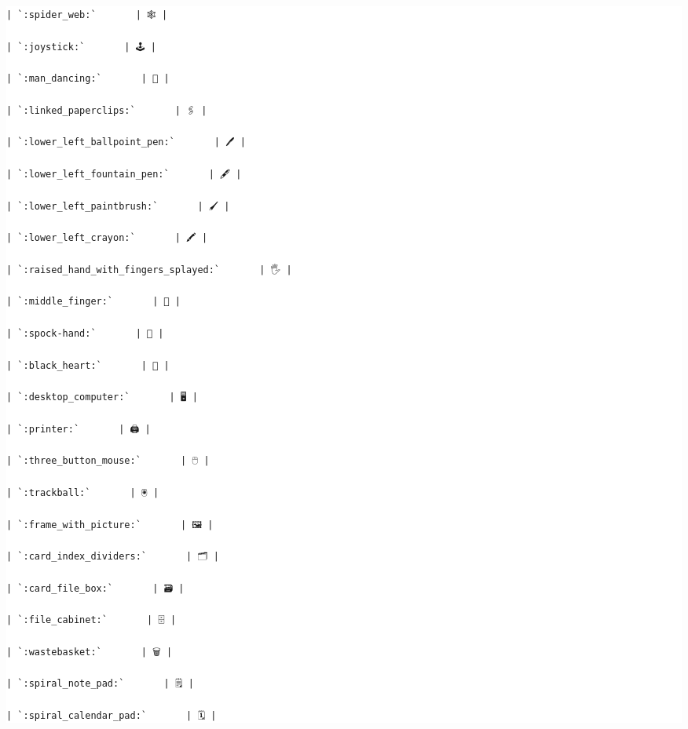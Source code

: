     | `:spider_web:`       | 🕸️ | 
    
    | `:joystick:`       | 🕹️ | 
    
    | `:man_dancing:`       | 🕺 | 
    
    | `:linked_paperclips:`       | 🖇️ | 
    
    | `:lower_left_ballpoint_pen:`       | 🖊️ | 
    
    | `:lower_left_fountain_pen:`       | 🖋️ | 
    
    | `:lower_left_paintbrush:`       | 🖌️ | 
    
    | `:lower_left_crayon:`       | 🖍️ | 
    
    | `:raised_hand_with_fingers_splayed:`       | 🖐️ | 
    
    | `:middle_finger:`       | 🖕 | 
    
    | `:spock-hand:`       | 🖖 | 
    
    | `:black_heart:`       | 🖤 | 
    
    | `:desktop_computer:`       | 🖥️ | 
    
    | `:printer:`       | 🖨️ | 
    
    | `:three_button_mouse:`       | 🖱️ | 
    
    | `:trackball:`       | 🖲️ | 
    
    | `:frame_with_picture:`       | 🖼️ | 
    
    | `:card_index_dividers:`       | 🗂️ | 
    
    | `:card_file_box:`       | 🗃️ | 
    
    | `:file_cabinet:`       | 🗄️ | 
    
    | `:wastebasket:`       | 🗑️ | 
    
    | `:spiral_note_pad:`       | 🗒️ | 
    
    | `:spiral_calendar_pad:`       | 🗓️ | 
    